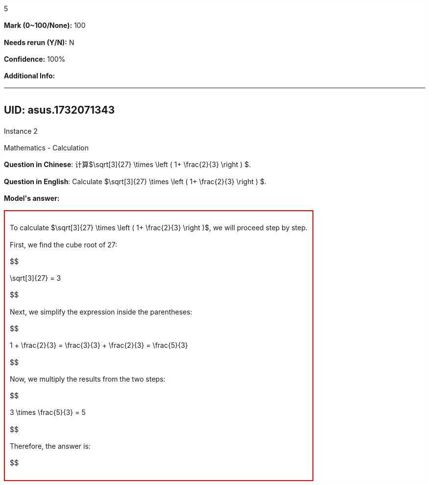 5

**Mark (0~100/None):** 100

**Needs rerun (Y/N):** N

**Confidence:** 100%

**Additional Info:** 

---


## UID: asus.1732071343



Instance 2

Mathematics - Calculation

**Question in Chinese**: 计算$\sqrt[3]{27} \times \left ( 1+  \frac{2}{3}  \right ) $.

**Question in English**: Calculate $\sqrt[3]{27} \times \left ( 1+  \frac{2}{3}  \right ) $.

**Model's answer:**

<div style="border: 2px solid red; padding: 10px; width: fit-content;">

To calculate $\sqrt[3]{27} \times \left ( 1+ \frac{2}{3} \right )$, we will proceed step by step.



First, we find the cube root of 27:

$$

\sqrt[3]{27} = 3

$$



Next, we simplify the expression inside the parentheses:

$$

1 + \frac{2}{3} = \frac{3}{3} + \frac{2}{3} = \frac{5}{3}

$$



Now, we multiply the results from the two steps:

$$

3 \times \frac{5}{3} = 5

$$



Therefore, the answer is:

$$
